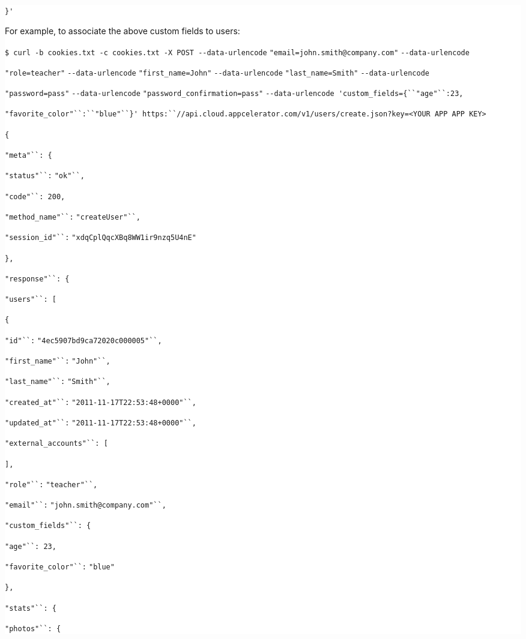 `}'`

For example, to associate the above custom fields to users:

`$ curl -b cookies.txt -c cookies.txt -X POST --data-urlencode` `"email=john.smith@company.com"` `--data-urlencode`

`"role=teacher"` `--data-urlencode` `"first_name=John"` `--data-urlencode` `"last_name=Smith"` `--data-urlencode`

`"password=pass"` `--data-urlencode` `"password_confirmation=pass"` `--data-urlencode 'custom_fields={``"age"``:23,`

`"favorite_color"``:``"blue"``}' https:``//api.cloud.appcelerator.com/v1/users/create.json?key=<YOUR APP APP KEY>`

`{`

`"meta"``: {`

`"status"``:` `"ok"``,`

`"code"``: 200,`

`"method_name"``:` `"createUser"``,`

`"session_id"``:` `"xdqCplQqcXBq8WW1ir9nzq5U4nE"`

`},`

`"response"``: {`

`"users"``: [`

`{`

`"id"``:` `"4ec5907bd9ca72020c000005"``,`

`"first_name"``:` `"John"``,`

`"last_name"``:` `"Smith"``,`

`"created_at"``:` `"2011-11-17T22:53:48+0000"``,`

`"updated_at"``:` `"2011-11-17T22:53:48+0000"``,`

`"external_accounts"``: [`

`],`

`"role"``:` `"teacher"``,`

`"email"``:` `"john.smith@company.com"``,`

`"custom_fields"``: {`

`"age"``: 23,`

`"favorite_color"``:` `"blue"`

`},`

`"stats"``: {`

`"photos"``: {`
